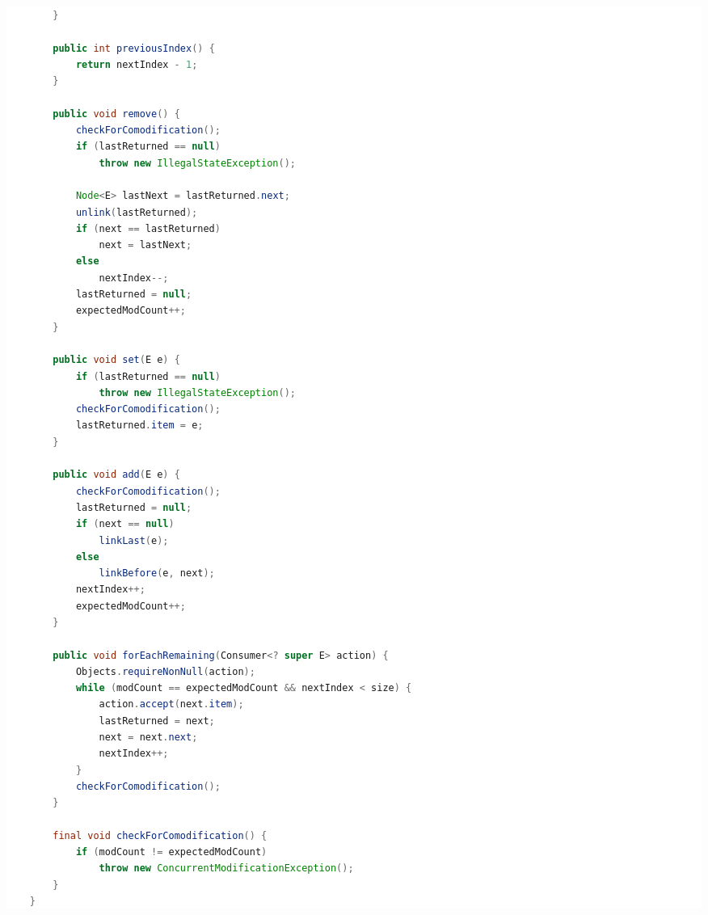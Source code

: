 ```JAVA
        }

        public int previousIndex() {
            return nextIndex - 1;
        }

        public void remove() {
            checkForComodification();
            if (lastReturned == null)
                throw new IllegalStateException();

            Node<E> lastNext = lastReturned.next;
            unlink(lastReturned);
            if (next == lastReturned)
                next = lastNext;
            else
                nextIndex--;
            lastReturned = null;
            expectedModCount++;
        }

        public void set(E e) {
            if (lastReturned == null)
                throw new IllegalStateException();
            checkForComodification();
            lastReturned.item = e;
        }

        public void add(E e) {
            checkForComodification();
            lastReturned = null;
            if (next == null)
                linkLast(e);
            else
                linkBefore(e, next);
            nextIndex++;
            expectedModCount++;
        }

        public void forEachRemaining(Consumer<? super E> action) {
            Objects.requireNonNull(action);
            while (modCount == expectedModCount && nextIndex < size) {
                action.accept(next.item);
                lastReturned = next;
                next = next.next;
                nextIndex++;
            }
            checkForComodification();
        }

        final void checkForComodification() {
            if (modCount != expectedModCount)
                throw new ConcurrentModificationException();
        }
    }

```
